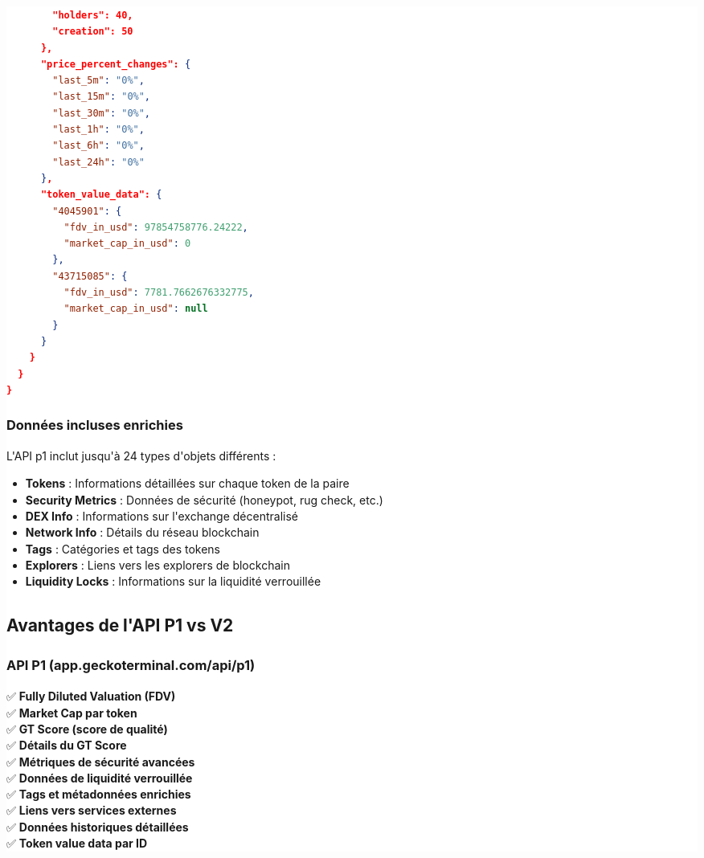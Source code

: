 ```json
        "holders": 40,
        "creation": 50
      },
      "price_percent_changes": {
        "last_5m": "0%",
        "last_15m": "0%",
        "last_30m": "0%",
        "last_1h": "0%",
        "last_6h": "0%",
        "last_24h": "0%"
      },
      "token_value_data": {
        "4045901": {
          "fdv_in_usd": 97854758776.24222,
          "market_cap_in_usd": 0
        },
        "43715085": {
          "fdv_in_usd": 7781.7662676332775,
          "market_cap_in_usd": null
        }
      }
    }
  }
}
```

### Données incluses enrichies

L'API p1 inclut jusqu'à 24 types d'objets différents :

- **Tokens** : Informations détaillées sur chaque token de la paire
- **Security Metrics** : Données de sécurité (honeypot, rug check, etc.)
- **DEX Info** : Informations sur l'exchange décentralisé
- **Network Info** : Détails du réseau blockchain
- **Tags** : Catégories et tags des tokens
- **Explorers** : Liens vers les explorers de blockchain
- **Liquidity Locks** : Informations sur la liquidité verrouillée

## Avantages de l'API P1 vs V2

### API P1 (app.geckoterminal.com/api/p1)
✅ **Fully Diluted Valuation (FDV)**  
✅ **Market Cap par token**  
✅ **GT Score (score de qualité)**  
✅ **Détails du GT Score**  
✅ **Métriques de sécurité avancées**  
✅ **Données de liquidité verrouillée**  
✅ **Tags et métadonnées enrichies**  
✅ **Liens vers services externes**  
✅ **Données historiques détaillées**  
✅ **Token value data par ID**  
